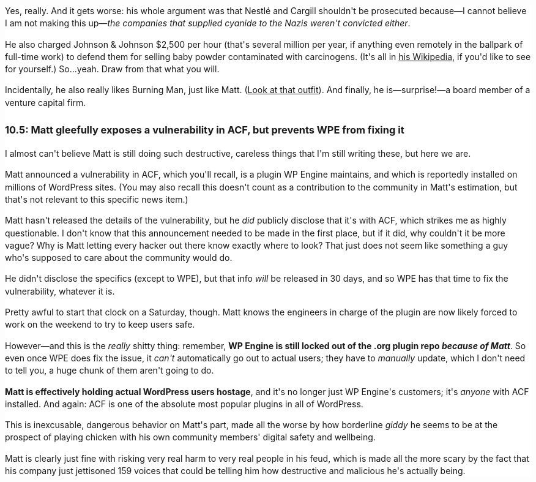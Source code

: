 Yes, really. And it gets worse: his whole argument was that Nestlé and Cargill shouldn't be prosecuted because—I cannot believe I am not making this up—_the companies that supplied cyanide to the Nazis weren't convicted either_.

He also charged Johnson & Johnson $2,500 per hour (that's several million per year, if anything even remotely in the ballpark of full-time work) to defend them for selling baby powder contaminated with carcinogens. (It's all in [his Wikipedia](https://en.wikipedia.org/wiki/Neal_Katyal), if you'd like to see for yourself.) So...yeah. Draw from that what you will.

Incidentally, he also really likes Burning Man, just like Matt. ([Look at that outfit](https://abovethelaw.com/2023/09/biglaw-partner-neal-katyal-escapes-burning-man-avoids-trench-foot/)). And finally, he is—surprise!—a board member of a venture capital firm.

### 10.5: Matt gleefully exposes a vulnerability in ACF, but prevents WPE from fixing it

I almost can't believe Matt is still doing such destructive, careless things that I'm still writing these, but here we are.

Matt announced a vulnerability in ACF, which you'll recall, is a plugin WP Engine maintains, and which is reportedly installed on millions of WordPress sites. (You may also recall this doesn't count as a contribution to the community in Matt's estimation, but that's not relevant to this specific news item.)

Matt hasn't released the details of the vulnerability, but he _did_ publicly disclose that it's with ACF, which strikes me as highly questionable. I don't know that this announcement needed to be made in the first place, but if it did, why couldn't it be more vague? Why is Matt letting every hacker out there know exactly where to look? That just does not seem like something a guy who's supposed to care about the community would do.

He didn't disclose the specifics (except to WPE), but that info _will_ be released in 30 days, and so WPE has that time to fix the vulnerability, whatever it is.

Pretty awful to start that clock on a Saturday, though. Matt knows the engineers in charge of the plugin are now likely forced to work on the weekend to try to keep users safe.

However—and this is the _really_ shitty thing: remember, **WP Engine is still locked out of the .org plugin repo _because of Matt_**. So even once WPE does fix the issue, it _can't_ automatically go out to actual users; they have to *manually* update, which I don't need to tell you, a huge chunk of them aren't going to do.

<CalloutPlusQuote>

**Matt is effectively holding actual WordPress users hostage**, and it's no longer just WP Engine's customers; it's _anyone_ with ACF installed. And again: ACF is one of the absolute most popular plugins in all of WordPress.

</CalloutPlusQuote>

This is inexcusable, dangerous behavior on Matt's part, made all the worse by how borderline _giddy_ he seems to be at the prospect of playing chicken with his own community members' digital safety and wellbeing.

Matt is clearly just fine with risking very real harm to very real people in his feud, which is made all the more scary by the fact that his company just jettisoned 159 voices that could be telling him how destructive and malicious he's actually being.
